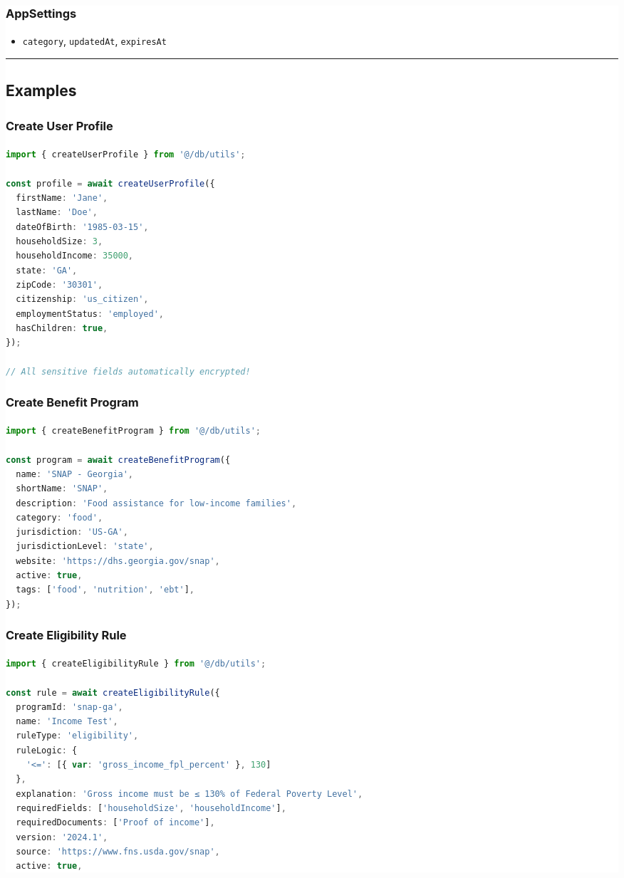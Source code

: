 ### AppSettings
- `category`, `updatedAt`, `expiresAt`

---

## Examples

### Create User Profile

```typescript
import { createUserProfile } from '@/db/utils';

const profile = await createUserProfile({
  firstName: 'Jane',
  lastName: 'Doe',
  dateOfBirth: '1985-03-15',
  householdSize: 3,
  householdIncome: 35000,
  state: 'GA',
  zipCode: '30301',
  citizenship: 'us_citizen',
  employmentStatus: 'employed',
  hasChildren: true,
});

// All sensitive fields automatically encrypted!
```

### Create Benefit Program

```typescript
import { createBenefitProgram } from '@/db/utils';

const program = await createBenefitProgram({
  name: 'SNAP - Georgia',
  shortName: 'SNAP',
  description: 'Food assistance for low-income families',
  category: 'food',
  jurisdiction: 'US-GA',
  jurisdictionLevel: 'state',
  website: 'https://dhs.georgia.gov/snap',
  active: true,
  tags: ['food', 'nutrition', 'ebt'],
});
```

### Create Eligibility Rule

```typescript
import { createEligibilityRule } from '@/db/utils';

const rule = await createEligibilityRule({
  programId: 'snap-ga',
  name: 'Income Test',
  ruleType: 'eligibility',
  ruleLogic: {
    '<=': [{ var: 'gross_income_fpl_percent' }, 130]
  },
  explanation: 'Gross income must be ≤ 130% of Federal Poverty Level',
  requiredFields: ['householdSize', 'householdIncome'],
  requiredDocuments: ['Proof of income'],
  version: '2024.1',
  source: 'https://www.fns.usda.gov/snap',
  active: true,
```